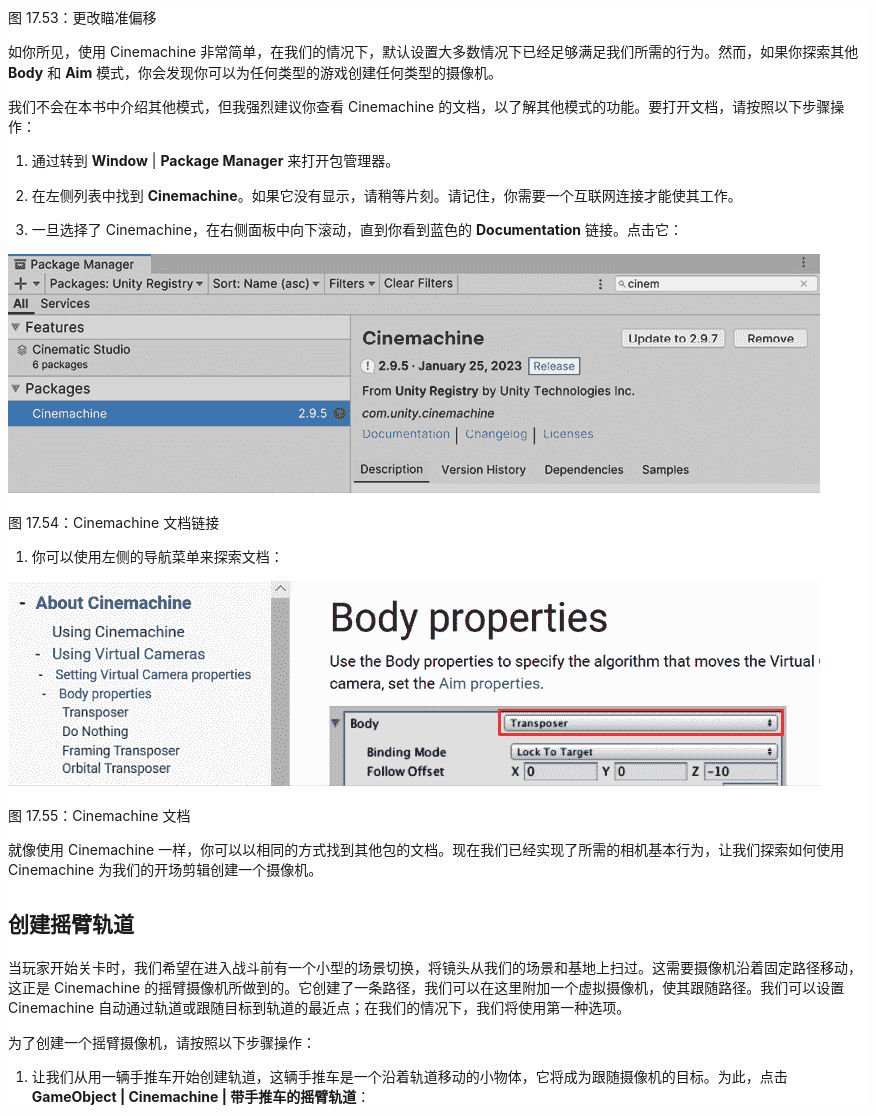 图 17.53：更改瞄准偏移

如你所见，使用 Cinemachine 非常简单，在我们的情况下，默认设置大多数情况下已经足够满足我们所需的行为。然而，如果你探索其他 **Body** 和 **Aim** 模式，你会发现你可以为任何类型的游戏创建任何类型的摄像机。

我们不会在本书中介绍其他模式，但我强烈建议你查看 Cinemachine 的文档，以了解其他模式的功能。要打开文档，请按照以下步骤操作：

1.  通过转到 **Window** | **Package Manager** 来打开包管理器。

1.  在左侧列表中找到 **Cinemachine**。如果它没有显示，请稍等片刻。请记住，你需要一个互联网连接才能使其工作。

1.  一旦选择了 Cinemachine，在右侧面板中向下滚动，直到你看到蓝色的 **Documentation** 链接。点击它：

![](img/B21361_17_54.png)

图 17.54：Cinemachine 文档链接

1.  你可以使用左侧的导航菜单来探索文档：

![](img/B21361_17_55_PE.png)

图 17.55：Cinemachine 文档

就像使用 Cinemachine 一样，你可以以相同的方式找到其他包的文档。现在我们已经实现了所需的相机基本行为，让我们探索如何使用 Cinemachine 为我们的开场剪辑创建一个摄像机。

## 创建摇臂轨道

当玩家开始关卡时，我们希望在进入战斗前有一个小型的场景切换，将镜头从我们的场景和基地上扫过。这需要摄像机沿着固定路径移动，这正是 Cinemachine 的摇臂摄像机所做到的。它创建了一条路径，我们可以在这里附加一个虚拟摄像机，使其跟随路径。我们可以设置 Cinemachine 自动通过轨道或跟随目标到轨道的最近点；在我们的情况下，我们将使用第一种选项。

为了创建一个摇臂摄像机，请按照以下步骤操作：

1.  让我们从用一辆手推车开始创建轨道，这辆手推车是一个沿着轨道移动的小物体，它将成为跟随摄像机的目标。为此，点击 **GameObject | Cinemachine | 带手推车的摇臂轨道**：
